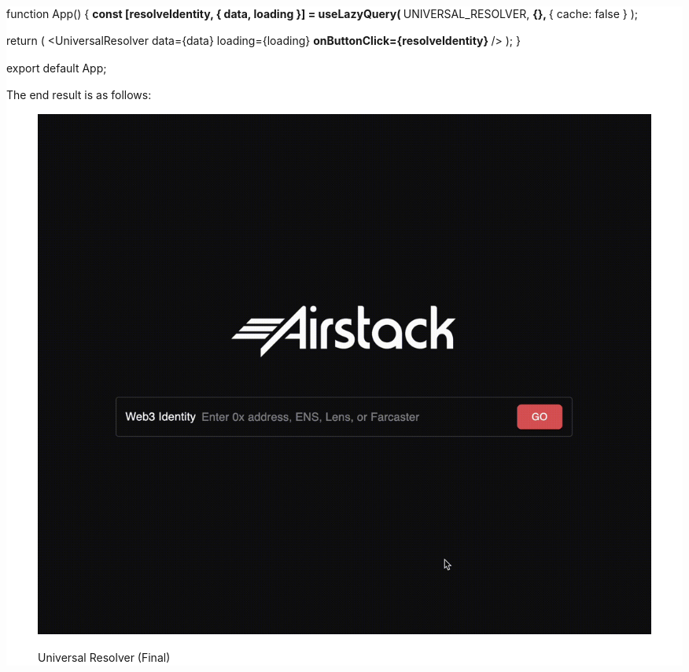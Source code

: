 function App() {
<strong>  const [resolveIdentity, { data, loading }] = useLazyQuery(
</strong>    UNIVERSAL_RESOLVER,
<strong>    {},
</strong>    { cache: false }
  );

  return (
    &#x3C;UniversalResolver
      data={data}
      loading={loading}
<strong>      onButtonClick={resolveIdentity}
</strong>    />
  );
}

export default App;
</code></pre>

The end result is as follows:

<figure><img src="../../.gitbook/assets/Screen Recording 2023-07-19 at 11.29.03.gif" alt=""><figcaption><p>Universal Resolver (Final)</p></figcaption></figure>
